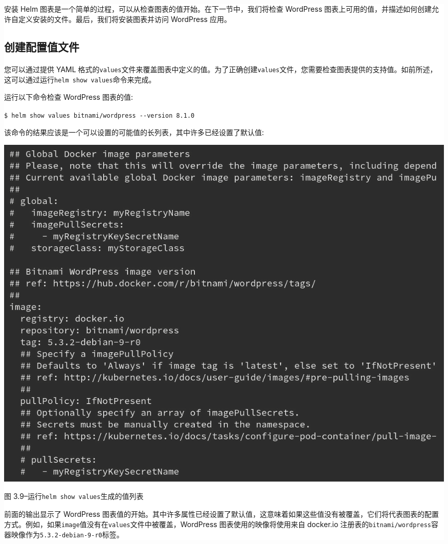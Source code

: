安装 Helm 图表是一个简单的过程，可以从检查图表的值开始。在下一节中，我们将检查 WordPress 图表上可用的值，并描述如何创建允许自定义安装的文件。最后，我们将安装图表并访问 WordPress 应用。

## 创建配置值文件

您可以通过提供 YAML 格式的`values`文件来覆盖图表中定义的值。为了正确创建`values`文件，您需要检查图表提供的支持值。如前所述，这可以通过运行`helm show values`命令来完成。

运行以下命令检查 WordPress 图表的值:

```
$ helm show values bitnami/wordpress --version 8.1.0
```

该命令的结果应该是一个可以设置的可能值的长列表，其中许多已经设置了默认值:

![](img/Figure_3.9.jpg)

图 3.9–运行`helm show values`生成的值列表

前面的输出显示了 WordPress 图表值的开始。其中许多属性已经设置了默认值，这意味着如果这些值没有被覆盖，它们将代表图表的配置方式。例如，如果`image`值没有在`values`文件中被覆盖，WordPress 图表使用的映像将使用来自 docker.io 注册表的`bitnami/wordpress`容器映像作为`5.3.2-debian-9-r0`标签。
